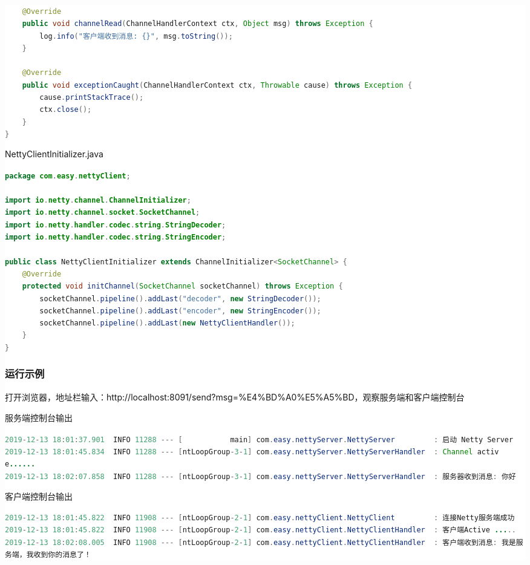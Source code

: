 ```java
    @Override
    public void channelRead(ChannelHandlerContext ctx, Object msg) throws Exception {
        log.info("客户端收到消息: {}", msg.toString());
    }

    @Override
    public void exceptionCaught(ChannelHandlerContext ctx, Throwable cause) throws Exception {
        cause.printStackTrace();
        ctx.close();
    }
}
```

NettyClientInitializer.java
```java
package com.easy.nettyClient;

import io.netty.channel.ChannelInitializer;
import io.netty.channel.socket.SocketChannel;
import io.netty.handler.codec.string.StringDecoder;
import io.netty.handler.codec.string.StringEncoder;

public class NettyClientInitializer extends ChannelInitializer<SocketChannel> {
    @Override
    protected void initChannel(SocketChannel socketChannel) throws Exception {
        socketChannel.pipeline().addLast("decoder", new StringDecoder());
        socketChannel.pipeline().addLast("encoder", new StringEncoder());
        socketChannel.pipeline().addLast(new NettyClientHandler());
    }
}
```

### 运行示例

打开浏览器，地址栏输入：http://localhost:8091/send?msg=%E4%BD%A0%E5%A5%BD，观察服务端和客户端控制台

服务端控制台输出
```java
2019-12-13 18:01:37.901  INFO 11288 --- [           main] com.easy.nettyServer.NettyServer         : 启动 Netty Server
2019-12-13 18:01:45.834  INFO 11288 --- [ntLoopGroup-3-1] com.easy.nettyServer.NettyServerHandler  : Channel active......
2019-12-13 18:02:07.858  INFO 11288 --- [ntLoopGroup-3-1] com.easy.nettyServer.NettyServerHandler  : 服务器收到消息: 你好
```

客户端控制台输出
```java
2019-12-13 18:01:45.822  INFO 11908 --- [ntLoopGroup-2-1] com.easy.nettyClient.NettyClient         : 连接Netty服务端成功
2019-12-13 18:01:45.822  INFO 11908 --- [ntLoopGroup-2-1] com.easy.nettyClient.NettyClientHandler  : 客户端Active .....
2019-12-13 18:02:08.005  INFO 11908 --- [ntLoopGroup-2-1] com.easy.nettyClient.NettyClientHandler  : 客户端收到消息: 我是服务端，我收到你的消息了！
```
